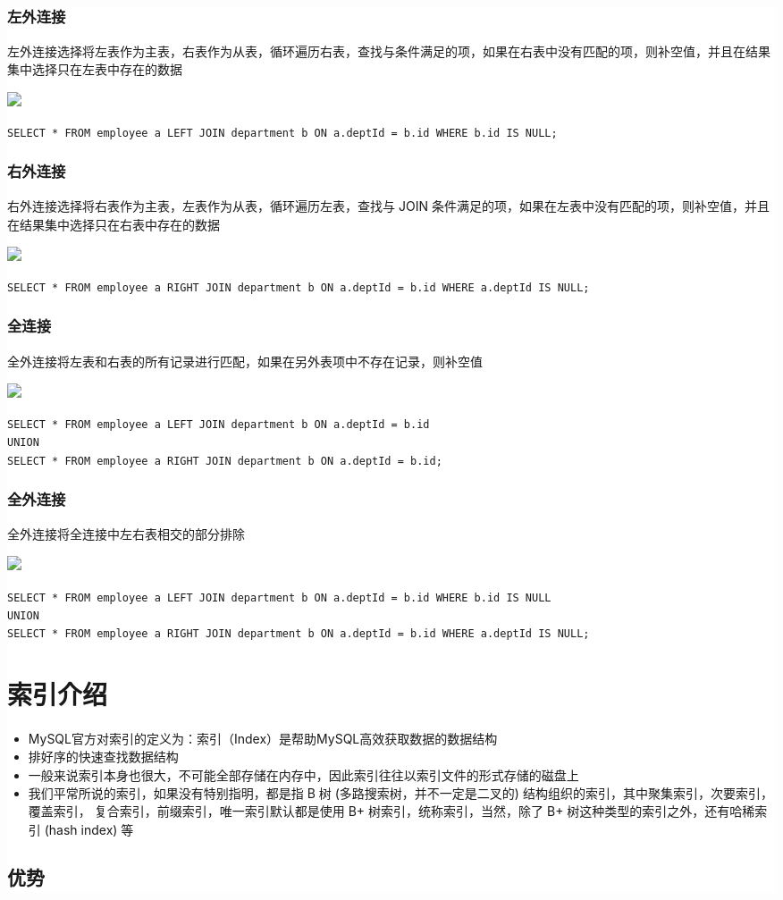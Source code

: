 ### 左外连接

左外连接选择将左表作为主表，右表作为从表，循环遍历右表，查找与条件满足的项，如果在右表中没有匹配的项，则补空值，并且在结果集中选择只在左表中存在的数据

![](https://cdn.jsdelivr.net/gh/zj-dreamly/picx-file@master/20210824/左外连接.556temqowa40.png)

```mysql
SELECT * FROM employee a LEFT JOIN department b ON a.deptId = b.id WHERE b.id IS NULL;
```

### 右外连接

右外连接选择将右表作为主表，左表作为从表，循环遍历左表，查找与 JOIN 条件满足的项，如果在左表中没有匹配的项，则补空值，并且在结果集中选择只在右表中存在的数据

![](https://cdn.jsdelivr.net/gh/zj-dreamly/picx-file@master/20210824/右外连接.43ltmk74hbc0.png)

```mysql
SELECT * FROM employee a RIGHT JOIN department b ON a.deptId = b.id WHERE a.deptId IS NULL;
```

### 全连接

全外连接将左表和右表的所有记录进行匹配，如果在另外表项中不存在记录，则补空值

![](https://cdn.jsdelivr.net/gh/zj-dreamly/picx-file@master/20210824/全连接.7l004sn6wio0.png)

```mysql
SELECT * FROM employee a LEFT JOIN department b ON a.deptId = b.id 
UNION
SELECT * FROM employee a RIGHT JOIN department b ON a.deptId = b.id;
```

### 全外连接

全外连接将全连接中左右表相交的部分排除

![](https://cdn.jsdelivr.net/gh/zj-dreamly/picx-file@master/20210824/全外连接.2qi73ipqjto0.png)

```mysql
SELECT * FROM employee a LEFT JOIN department b ON a.deptId = b.id WHERE b.id IS NULL 
UNION
SELECT * FROM employee a RIGHT JOIN department b ON a.deptId = b.id WHERE a.deptId IS NULL;
```

# 索引介绍

- MySQL官方对索引的定义为：索引（Index）是帮助MySQL高效获取数据的数据结构
- 排好序的快速查找数据结构
- 一般来说索引本身也很大，不可能全部存储在内存中，因此索引往往以索引文件的形式存储的磁盘上
- 我们平常所说的索引，如果没有特别指明，都是指 B 树 (多路搜索树，并不一定是二叉的) 结构组织的索引，其中聚集索引，次要索引，覆盖索引，
  复合索引，前缀索引，唯一索引默认都是使用 B+ 树索引，统称索引，当然，除了 B+ 树这种类型的索引之外，还有哈稀索引 (hash index) 等

## 优势
